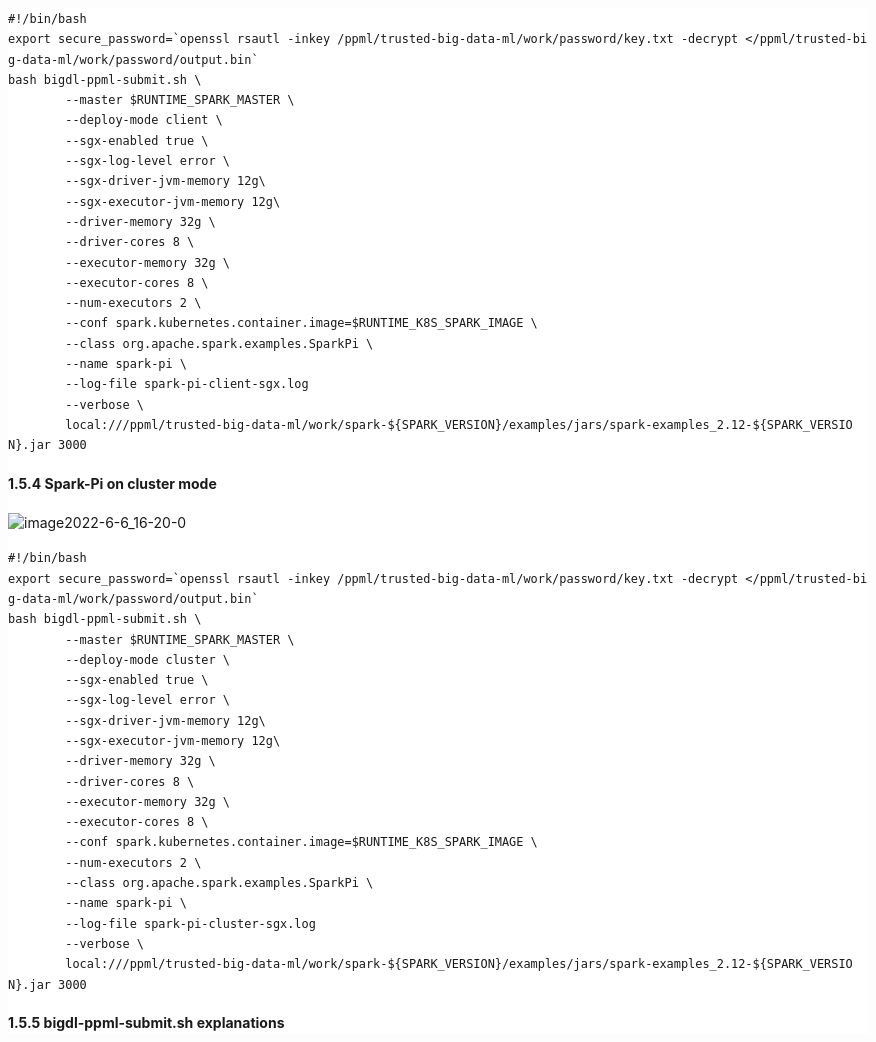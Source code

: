 ```
#!/bin/bash
export secure_password=`openssl rsautl -inkey /ppml/trusted-big-data-ml/work/password/key.txt -decrypt </ppml/trusted-big-data-ml/work/password/output.bin`
bash bigdl-ppml-submit.sh \
        --master $RUNTIME_SPARK_MASTER \
        --deploy-mode client \
        --sgx-enabled true \
        --sgx-log-level error \
        --sgx-driver-jvm-memory 12g\
        --sgx-executor-jvm-memory 12g\
        --driver-memory 32g \
        --driver-cores 8 \
        --executor-memory 32g \
        --executor-cores 8 \
        --num-executors 2 \
        --conf spark.kubernetes.container.image=$RUNTIME_K8S_SPARK_IMAGE \
        --class org.apache.spark.examples.SparkPi \
        --name spark-pi \
        --log-file spark-pi-client-sgx.log
        --verbose \
        local:///ppml/trusted-big-data-ml/work/spark-${SPARK_VERSION}/examples/jars/spark-examples_2.12-${SPARK_VERSION}.jar 3000
```

#### 1.5.4 Spark-Pi on cluster mode
![image2022-6-6_16-20-0](https://user-images.githubusercontent.com/61072813/174703234-e45b8fe5-9c61-4d17-93ef-6b0c961a2f95.png)

```
#!/bin/bash
export secure_password=`openssl rsautl -inkey /ppml/trusted-big-data-ml/work/password/key.txt -decrypt </ppml/trusted-big-data-ml/work/password/output.bin`
bash bigdl-ppml-submit.sh \
        --master $RUNTIME_SPARK_MASTER \
        --deploy-mode cluster \
        --sgx-enabled true \
        --sgx-log-level error \
        --sgx-driver-jvm-memory 12g\
        --sgx-executor-jvm-memory 12g\
        --driver-memory 32g \
        --driver-cores 8 \
        --executor-memory 32g \
        --executor-cores 8 \
        --conf spark.kubernetes.container.image=$RUNTIME_K8S_SPARK_IMAGE \
        --num-executors 2 \
        --class org.apache.spark.examples.SparkPi \
        --name spark-pi \
        --log-file spark-pi-cluster-sgx.log
        --verbose \
        local:///ppml/trusted-big-data-ml/work/spark-${SPARK_VERSION}/examples/jars/spark-examples_2.12-${SPARK_VERSION}.jar 3000
```
#### 1.5.5 bigdl-ppml-submit.sh explanations
